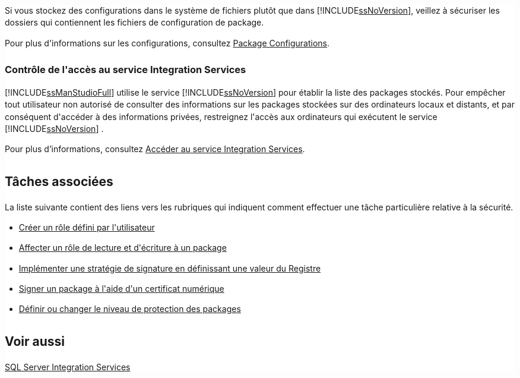  Si vous stockez des configurations dans le système de fichiers plutôt que dans [!INCLUDE[ssNoVersion](../../includes/ssnoversion-md.md)], veillez à sécuriser les dossiers qui contiennent les fichiers de configuration de package.  
  
 Pour plus d'informations sur les configurations, consultez [Package Configurations](../package-configurations.md).  
  
### <a name="controlling-access-to-the-integration-services-service"></a>Contrôle de l'accès au service Integration Services  
 [!INCLUDE[ssManStudioFull](../../includes/ssmanstudiofull-md.md)] utilise le service [!INCLUDE[ssNoVersion](../../includes/ssnoversion-md.md)] pour établir la liste des packages stockés. Pour empêcher tout utilisateur non autorisé de consulter des informations sur les packages stockées sur des ordinateurs locaux et distants, et par conséquent d'accéder à des informations privées, restreignez l'accès aux ordinateurs qui exécutent le service [!INCLUDE[ssNoVersion](../../includes/ssnoversion-md.md)] .  
  
 Pour plus d’informations, consultez [Accéder au service Integration Services](../access-to-the-integration-services-service.md).  
  
## <a name="related-tasks"></a>Tâches associées  
 La liste suivante contient des liens vers les rubriques qui indiquent comment effectuer une tâche particulière relative à la sécurité.  
  
-   [Créer un rôle défini par l'utilisateur](../create-a-user-defined-role.md)  
  
-   [Affecter un rôle de lecture et d'écriture à un package](../assign-a-reader-and-writer-role-to-a-package.md)  
  
-   [Implémenter une stratégie de signature en définissant une valeur du Registre](../implement-a-signing-policy-by-setting-a-registry-value.md)  
  
-   [Signer un package à l'aide d'un certificat numérique](../sign-a-package-by-using-a-digital-certificate.md)  
  
-   [Définir ou changer le niveau de protection des packages](../set-or-change-the-protection-level-of-packages.md)  
  
## <a name="see-also"></a>Voir aussi  
 [SQL Server Integration Services](../sql-server-integration-services.md)  
  
  
